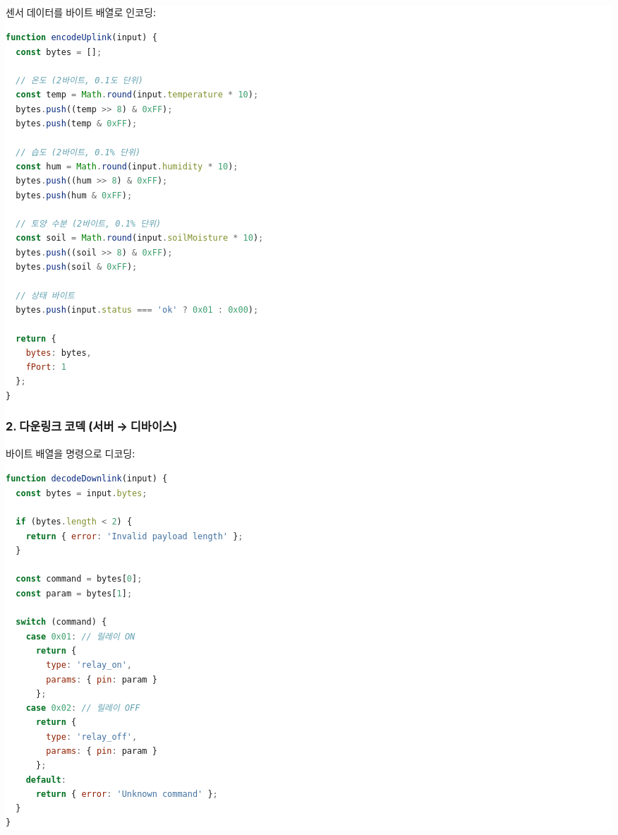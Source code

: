 센서 데이터를 바이트 배열로 인코딩:

```javascript
function encodeUplink(input) {
  const bytes = [];
  
  // 온도 (2바이트, 0.1도 단위)
  const temp = Math.round(input.temperature * 10);
  bytes.push((temp >> 8) & 0xFF);
  bytes.push(temp & 0xFF);
  
  // 습도 (2바이트, 0.1% 단위)
  const hum = Math.round(input.humidity * 10);
  bytes.push((hum >> 8) & 0xFF);
  bytes.push(hum & 0xFF);
  
  // 토양 수분 (2바이트, 0.1% 단위)
  const soil = Math.round(input.soilMoisture * 10);
  bytes.push((soil >> 8) & 0xFF);
  bytes.push(soil & 0xFF);
  
  // 상태 바이트
  bytes.push(input.status === 'ok' ? 0x01 : 0x00);
  
  return {
    bytes: bytes,
    fPort: 1
  };
}
```

### 2. 다운링크 코덱 (서버 → 디바이스)

바이트 배열을 명령으로 디코딩:

```javascript
function decodeDownlink(input) {
  const bytes = input.bytes;
  
  if (bytes.length < 2) {
    return { error: 'Invalid payload length' };
  }
  
  const command = bytes[0];
  const param = bytes[1];
  
  switch (command) {
    case 0x01: // 릴레이 ON
      return {
        type: 'relay_on',
        params: { pin: param }
      };
    case 0x02: // 릴레이 OFF
      return {
        type: 'relay_off',
        params: { pin: param }
      };
    default:
      return { error: 'Unknown command' };
  }
}
```
